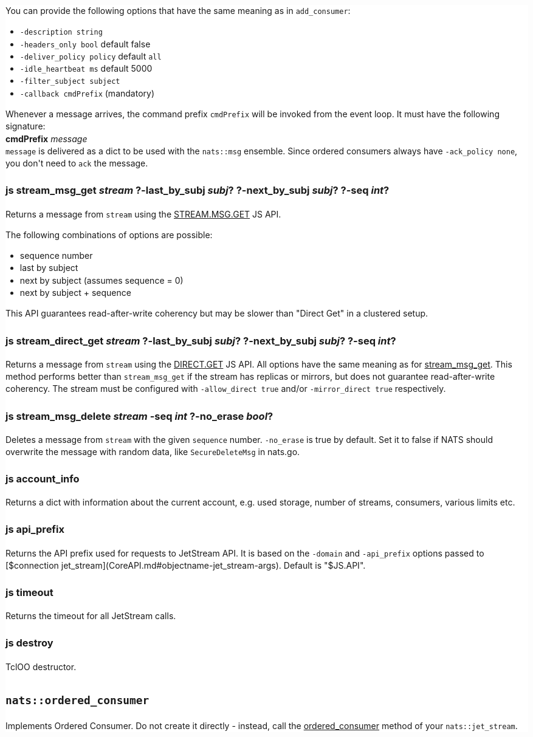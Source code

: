 You can provide the following options that have the same meaning as in `add_consumer`:
- `-description string`
- `-headers_only bool` default false
- `-deliver_policy policy` default `all`
- `-idle_heartbeat ms` default 5000
- `-filter_subject subject`
- `-callback cmdPrefix` (mandatory)

Whenever a message arrives, the command prefix `cmdPrefix` will be invoked from the event loop. It must have the following signature:<br/>
**cmdPrefix** *message*<br/>
`message` is delivered as a dict to be used with the `nats::msg` ensemble. Since ordered consumers always have `-ack_policy none`, you don't need to `ack` the message.

### js stream_msg_get *stream* ?-last_by_subj *subj*? ?-next_by_subj *subj*? ?-seq *int*?
Returns a message from `stream` using the [STREAM.MSG.GET](https://docs.nats.io/reference/reference-protocols/nats_api_reference#fetching-from-a-stream-by-sequence) JS API. 

The following combinations of options are possible:
- sequence number
- last by subject
- next by subject (assumes sequence = 0)
- next by subject + sequence

This API guarantees read-after-write coherency but may be slower than "Direct Get" in a clustered setup.
### js stream_direct_get *stream* ?-last_by_subj *subj*? ?-next_by_subj *subj*? ?-seq *int*?
Returns a message from `stream` using the [DIRECT.GET](https://github.com/nats-io/nats-architecture-and-design/blob/main/adr/ADR-31.md) JS API. All options have the same meaning as for [stream_msg_get](#js-stream_msg_get-stream--last_by_subj-subj--next_by_subj-subj--seq-int). This method performs better than `stream_msg_get` if the stream has replicas or mirrors, but does not guarantee read-after-write coherency. The stream must be configured with `-allow_direct true` and/or `-mirror_direct true` respectively.

### js stream_msg_delete *stream* -seq *int* ?-no_erase *bool*?
Deletes a message from `stream` with the given `sequence` number. `-no_erase` is true by default. Set it to false if NATS should overwrite the message with random data, like `SecureDeleteMsg` in nats.go.
### js account_info
Returns a dict with information about the current account, e.g. used storage, number of streams, consumers, various limits etc.
### js api_prefix
Returns the API prefix used for requests to JetStream API. It is based on the `-domain` and `-api_prefix` options passed to [$connection jet_stream](CoreAPI.md#objectname-jet_stream-args). Default is "$JS.API".
### js timeout
Returns the timeout for all JetStream calls.
### js destroy
TclOO destructor.
## `nats::ordered_consumer`
Implements Ordered Consumer. Do not create it directly - instead, call the [ordered_consumer](JsAPI.md#js-ordered_consumer-stream-args) method of your `nats::jet_stream`.
